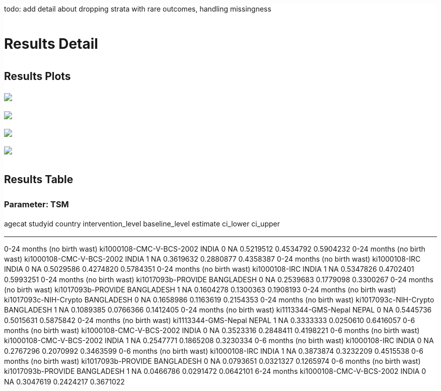 todo: add detail about dropping strata with rare outcomes, handling missingness







# Results Detail

## Results Plots
![](/tmp/509c20c1-2fd7-489f-ac64-98efa5d4244d/REPORT_files/figure-html/plot_tsm-1.png)

![](/tmp/509c20c1-2fd7-489f-ac64-98efa5d4244d/REPORT_files/figure-html/plot_rr-1.png)



![](/tmp/509c20c1-2fd7-489f-ac64-98efa5d4244d/REPORT_files/figure-html/plot_paf-1.png)

![](/tmp/509c20c1-2fd7-489f-ac64-98efa5d4244d/REPORT_files/figure-html/plot_par-1.png)

## Results Table

### Parameter: TSM


agecat                        studyid                    country      intervention_level   baseline_level     estimate    ci_lower    ci_upper
----------------------------  -------------------------  -----------  -------------------  ---------------  ----------  ----------  ----------
0-24 months (no birth wast)   ki1000108-CMC-V-BCS-2002   INDIA        0                    NA                0.5219512   0.4534792   0.5904232
0-24 months (no birth wast)   ki1000108-CMC-V-BCS-2002   INDIA        1                    NA                0.3619632   0.2880877   0.4358387
0-24 months (no birth wast)   ki1000108-IRC              INDIA        0                    NA                0.5029586   0.4274820   0.5784351
0-24 months (no birth wast)   ki1000108-IRC              INDIA        1                    NA                0.5347826   0.4702401   0.5993251
0-24 months (no birth wast)   ki1017093b-PROVIDE         BANGLADESH   0                    NA                0.2539683   0.1779098   0.3300267
0-24 months (no birth wast)   ki1017093b-PROVIDE         BANGLADESH   1                    NA                0.1604278   0.1300363   0.1908193
0-24 months (no birth wast)   ki1017093c-NIH-Crypto      BANGLADESH   0                    NA                0.1658986   0.1163619   0.2154353
0-24 months (no birth wast)   ki1017093c-NIH-Crypto      BANGLADESH   1                    NA                0.1089385   0.0766366   0.1412405
0-24 months (no birth wast)   ki1113344-GMS-Nepal        NEPAL        0                    NA                0.5445736   0.5015631   0.5875842
0-24 months (no birth wast)   ki1113344-GMS-Nepal        NEPAL        1                    NA                0.3333333   0.0250610   0.6416057
0-6 months (no birth wast)    ki1000108-CMC-V-BCS-2002   INDIA        0                    NA                0.3523316   0.2848411   0.4198221
0-6 months (no birth wast)    ki1000108-CMC-V-BCS-2002   INDIA        1                    NA                0.2547771   0.1865208   0.3230334
0-6 months (no birth wast)    ki1000108-IRC              INDIA        0                    NA                0.2767296   0.2070992   0.3463599
0-6 months (no birth wast)    ki1000108-IRC              INDIA        1                    NA                0.3873874   0.3232209   0.4515538
0-6 months (no birth wast)    ki1017093b-PROVIDE         BANGLADESH   0                    NA                0.0793651   0.0321327   0.1265974
0-6 months (no birth wast)    ki1017093b-PROVIDE         BANGLADESH   1                    NA                0.0466786   0.0291472   0.0642101
6-24 months                   ki1000108-CMC-V-BCS-2002   INDIA        0                    NA                0.3047619   0.2424217   0.3671022